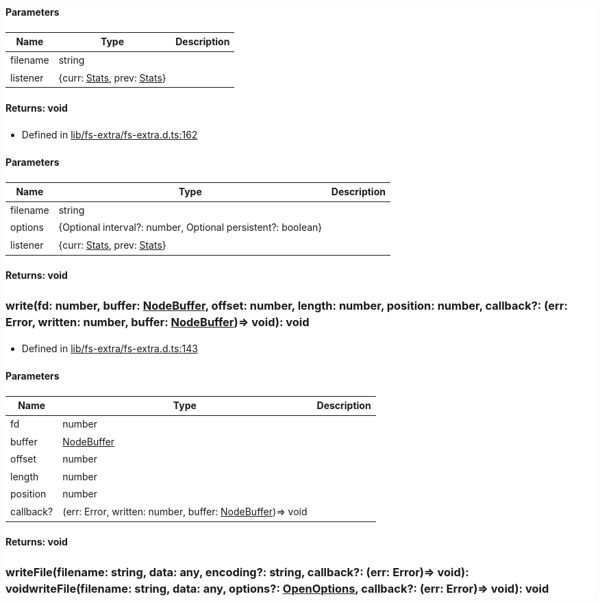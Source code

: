 #### Parameters

| Name | Type | Description |
| ---- | ---- | ---- |
| filename | string|  |
| listener | \{curr: [Stats](../interfaces/_fs_extra_.stats.md), prev: [Stats](../interfaces/_fs_extra_.stats.md)\}|  |

#### Returns: void
  
* Defined in [lib/fs-extra/fs-extra.d.ts:162](https://github.com/kimamula/typedoc/blob/HEAD/src/lib/fs-extra/fs-extra.d.ts#L162)


#### Parameters

| Name | Type | Description |
| ---- | ---- | ---- |
| filename | string|  |
| options | \{Optional interval?: number, Optional persistent?: boolean\}|  |
| listener | \{curr: [Stats](../interfaces/_fs_extra_.stats.md), prev: [Stats](../interfaces/_fs_extra_.stats.md)\}|  |

#### Returns: void

### write(fd: number, buffer: [NodeBuffer](../interfaces/nodebuffer.md), offset: number, length: number, position: number, callback?: (err: Error, written: number, buffer: [NodeBuffer](../interfaces/nodebuffer.md))=> void): void
  
* Defined in [lib/fs-extra/fs-extra.d.ts:143](https://github.com/kimamula/typedoc/blob/HEAD/src/lib/fs-extra/fs-extra.d.ts#L143)


#### Parameters

| Name | Type | Description |
| ---- | ---- | ---- |
| fd | number|  |
| buffer | [NodeBuffer](../interfaces/nodebuffer.md)|  |
| offset | number|  |
| length | number|  |
| position | number|  |
| callback? | (err: Error, written: number, buffer: [NodeBuffer](../interfaces/nodebuffer.md))=> void|  |

#### Returns: void

### writeFile(filename: string, data: any, encoding?: string, callback?: (err: Error)=> void): voidwriteFile(filename: string, data: any, options?: [OpenOptions](../interfaces/_fs_extra_.openoptions.md), callback?: (err: Error)=> void): void
  